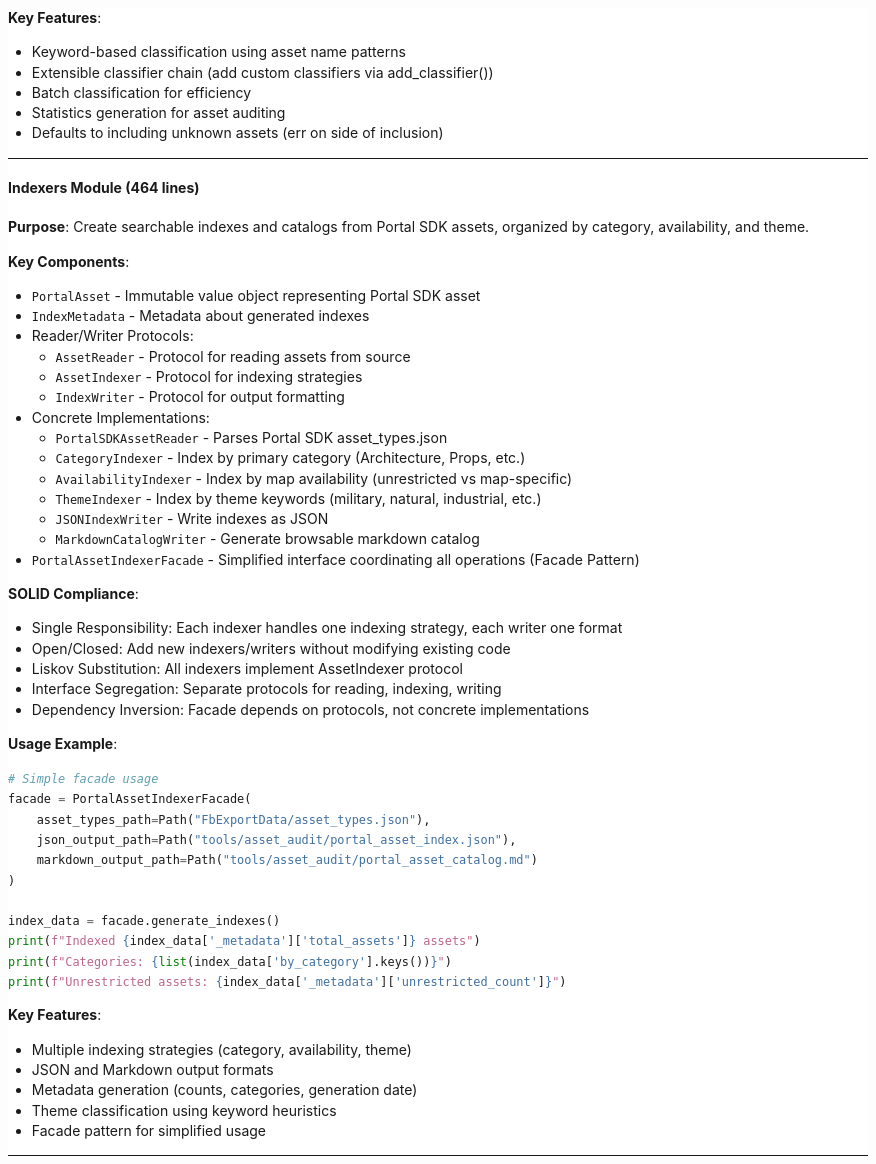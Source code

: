 **Key Features**:
- Keyword-based classification using asset name patterns
- Extensible classifier chain (add custom classifiers via add_classifier())
- Batch classification for efficiency
- Statistics generation for asset auditing
- Defaults to including unknown assets (err on side of inclusion)

---

#### Indexers Module (464 lines)
**Purpose**: Create searchable indexes and catalogs from Portal SDK assets, organized by category, availability, and theme.

**Key Components**:
- `PortalAsset` - Immutable value object representing Portal SDK asset
- `IndexMetadata` - Metadata about generated indexes
- Reader/Writer Protocols:
  - `AssetReader` - Protocol for reading assets from source
  - `AssetIndexer` - Protocol for indexing strategies
  - `IndexWriter` - Protocol for output formatting
- Concrete Implementations:
  - `PortalSDKAssetReader` - Parses Portal SDK asset_types.json
  - `CategoryIndexer` - Index by primary category (Architecture, Props, etc.)
  - `AvailabilityIndexer` - Index by map availability (unrestricted vs map-specific)
  - `ThemeIndexer` - Index by theme keywords (military, natural, industrial, etc.)
  - `JSONIndexWriter` - Write indexes as JSON
  - `MarkdownCatalogWriter` - Generate browsable markdown catalog
- `PortalAssetIndexerFacade` - Simplified interface coordinating all operations (Facade Pattern)

**SOLID Compliance**:
- Single Responsibility: Each indexer handles one indexing strategy, each writer one format
- Open/Closed: Add new indexers/writers without modifying existing code
- Liskov Substitution: All indexers implement AssetIndexer protocol
- Interface Segregation: Separate protocols for reading, indexing, writing
- Dependency Inversion: Facade depends on protocols, not concrete implementations

**Usage Example**:
```python
# Simple facade usage
facade = PortalAssetIndexerFacade(
    asset_types_path=Path("FbExportData/asset_types.json"),
    json_output_path=Path("tools/asset_audit/portal_asset_index.json"),
    markdown_output_path=Path("tools/asset_audit/portal_asset_catalog.md")
)

index_data = facade.generate_indexes()
print(f"Indexed {index_data['_metadata']['total_assets']} assets")
print(f"Categories: {list(index_data['by_category'].keys())}")
print(f"Unrestricted assets: {index_data['_metadata']['unrestricted_count']}")
```

**Key Features**:
- Multiple indexing strategies (category, availability, theme)
- JSON and Markdown output formats
- Metadata generation (counts, categories, generation date)
- Theme classification using keyword heuristics
- Facade pattern for simplified usage

---